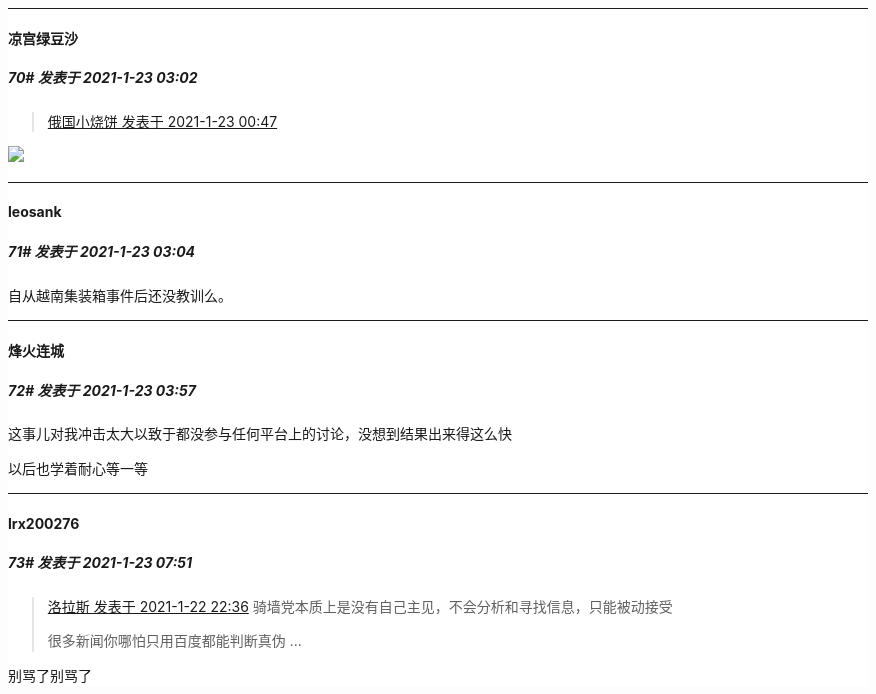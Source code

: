 


*****

####  凉宫绿豆沙  
##### 70#       发表于 2021-1-23 03:02



<blockquote><a href="httphttps://bbs.saraba1st.com/2b/forum.php?mod=redirect&amp;goto=findpost&amp;pid=50118998&amp;ptid=1984185" target="_blank">俄国小烧饼 发表于 2021-1-23 00:47</a></blockquote>
<img src="https://static.saraba1st.com/image/smiley/face2017/142.png" referrerpolicy="no-referrer">







*****

####  leosank  
##### 71#       发表于 2021-1-23 03:04




自从越南集装箱事件后还没教训么。







*****

####  烽火连城  
##### 72#       发表于 2021-1-23 03:57




这事儿对我冲击太大以致于都没参与任何平台上的讨论，没想到结果出来得这么快

以后也学着耐心等一等







*****

####  lrx200276  
##### 73#       发表于 2021-1-23 07:51



<blockquote><a href="httphttps://bbs.saraba1st.com/2b/forum.php?mod=redirect&amp;goto=findpost&amp;pid=50117929&amp;ptid=1984185" target="_blank">洛拉斯 发表于 2021-1-22 22:36</a>
骑墙党本质上是没有自己主见，不会分析和寻找信息，只能被动接受

很多新闻你哪怕只用百度都能判断真伪 ...</blockquote>
别骂了别骂了
